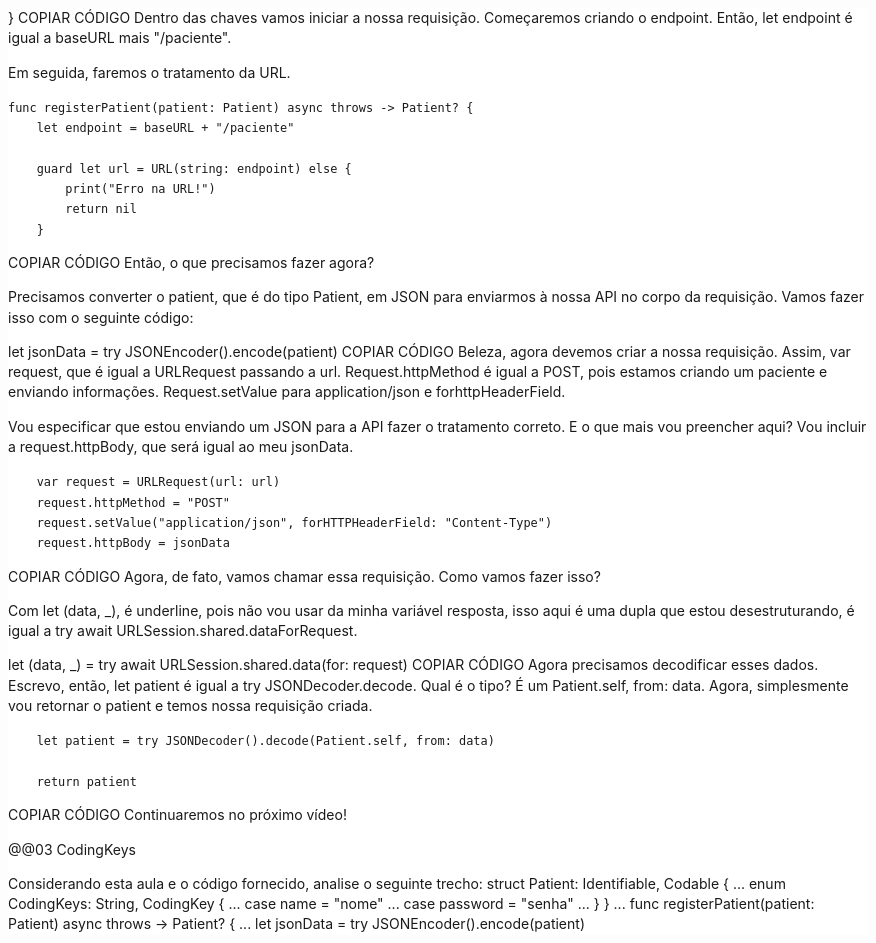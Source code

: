 }
COPIAR CÓDIGO
Dentro das chaves vamos iniciar a nossa requisição. Começaremos criando o endpoint. Então, let endpoint é igual a baseURL mais "/paciente".

Em seguida, faremos o tratamento da URL.

    func registerPatient(patient: Patient) async throws -> Patient? {
        let endpoint = baseURL + "/paciente"
        
        guard let url = URL(string: endpoint) else {
            print("Erro na URL!")
            return nil
        }
COPIAR CÓDIGO
Então, o que precisamos fazer agora?

Precisamos converter o patient, que é do tipo Patient, em JSON para enviarmos à nossa API no corpo da requisição. Vamos fazer isso com o seguinte código:

let jsonData = try JSONEncoder().encode(patient)
COPIAR CÓDIGO
Beleza, agora devemos criar a nossa requisição. Assim, var request, que é igual a URLRequest passando a url. Request.httpMethod é igual a POST, pois estamos criando um paciente e enviando informações. Request.setValue para application/json e forhttpHeaderField.

Vou especificar que estou enviando um JSON para a API fazer o tratamento correto. E o que mais vou preencher aqui? Vou incluir a request.httpBody, que será igual ao meu jsonData.

        var request = URLRequest(url: url)
        request.httpMethod = "POST"
        request.setValue("application/json", forHTTPHeaderField: "Content-Type")
        request.httpBody = jsonData
COPIAR CÓDIGO
Agora, de fato, vamos chamar essa requisição. Como vamos fazer isso?

Com let (data, _), é underline, pois não vou usar da minha variável resposta, isso aqui é uma dupla que estou desestruturando, é igual a try await URLSession.shared.dataForRequest.

let (data, _) = try await URLSession.shared.data(for: request)
COPIAR CÓDIGO
Agora precisamos decodificar esses dados. Escrevo, então, let patient é igual a try JSONDecoder.decode. Qual é o tipo? É um Patient.self, from: data. Agora, simplesmente vou retornar o patient e temos nossa requisição criada.

        let patient = try JSONDecoder().decode(Patient.self, from: data)
        
        return patient
COPIAR CÓDIGO
Continuaremos no próximo vídeo!

@@03
CodingKeys

Considerando esta aula e o código fornecido, analise o seguinte trecho:
struct Patient: Identifiable, Codable {
    ...
    enum CodingKeys: String, CodingKey {
        ...
        case name = "nome"
        ...
        case password = "senha"
        ...
    }
}
...
func registerPatient(patient: Patient) async throws -> Patient? {
    ...
    let jsonData = try JSONEncoder().encode(patient)